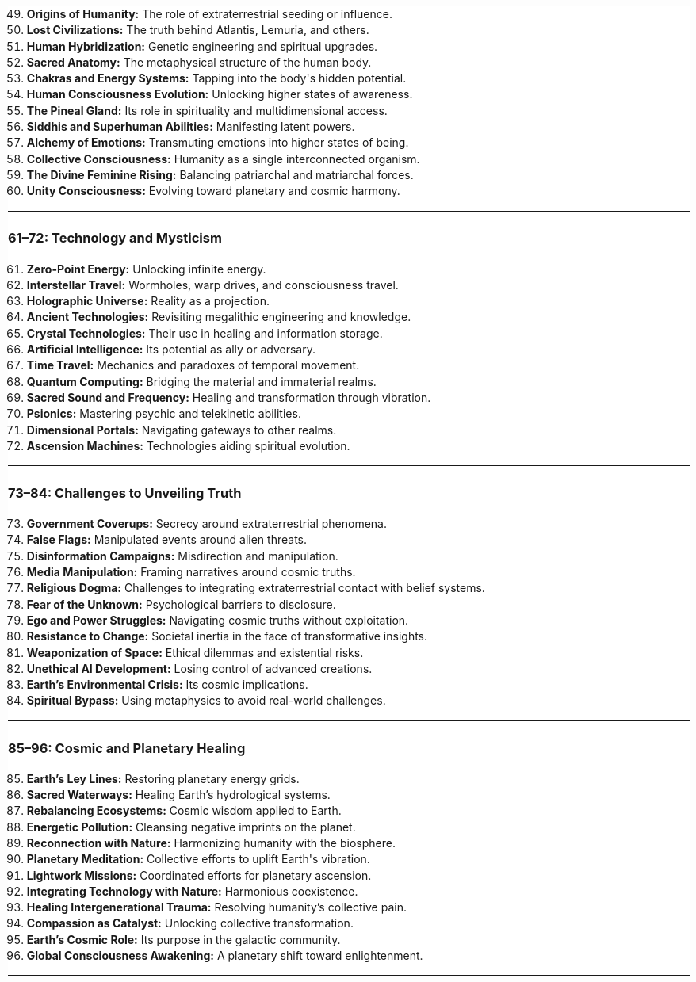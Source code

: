 49. **Origins of Humanity:** The role of extraterrestrial seeding or influence.
50. **Lost Civilizations:** The truth behind Atlantis, Lemuria, and others.
51. **Human Hybridization:** Genetic engineering and spiritual upgrades.
52. **Sacred Anatomy:** The metaphysical structure of the human body.
53. **Chakras and Energy Systems:** Tapping into the body's hidden potential.
54. **Human Consciousness Evolution:** Unlocking higher states of awareness.
55. **The Pineal Gland:** Its role in spirituality and multidimensional access.
56. **Siddhis and Superhuman Abilities:** Manifesting latent powers.
57. **Alchemy of Emotions:** Transmuting emotions into higher states of being.
58. **Collective Consciousness:** Humanity as a single interconnected organism.
59. **The Divine Feminine Rising:** Balancing patriarchal and matriarchal forces.
60. **Unity Consciousness:** Evolving toward planetary and cosmic harmony.

---

### **61–72: Technology and Mysticism**

61. **Zero-Point Energy:** Unlocking infinite energy.
62. **Interstellar Travel:** Wormholes, warp drives, and consciousness travel.
63. **Holographic Universe:** Reality as a projection.
64. **Ancient Technologies:** Revisiting megalithic engineering and knowledge.
65. **Crystal Technologies:** Their use in healing and information storage.
66. **Artificial Intelligence:** Its potential as ally or adversary.
67. **Time Travel:** Mechanics and paradoxes of temporal movement.
68. **Quantum Computing:** Bridging the material and immaterial realms.
69. **Sacred Sound and Frequency:** Healing and transformation through vibration.
70. **Psionics:** Mastering psychic and telekinetic abilities.
71. **Dimensional Portals:** Navigating gateways to other realms.
72. **Ascension Machines:** Technologies aiding spiritual evolution.

---

### **73–84: Challenges to Unveiling Truth**

73. **Government Coverups:** Secrecy around extraterrestrial phenomena.
74. **False Flags:** Manipulated events around alien threats.
75. **Disinformation Campaigns:** Misdirection and manipulation.
76. **Media Manipulation:** Framing narratives around cosmic truths.
77. **Religious Dogma:** Challenges to integrating extraterrestrial contact with belief systems.
78. **Fear of the Unknown:** Psychological barriers to disclosure.
79. **Ego and Power Struggles:** Navigating cosmic truths without exploitation.
80. **Resistance to Change:** Societal inertia in the face of transformative insights.
81. **Weaponization of Space:** Ethical dilemmas and existential risks.
82. **Unethical AI Development:** Losing control of advanced creations.
83. **Earth’s Environmental Crisis:** Its cosmic implications.
84. **Spiritual Bypass:** Using metaphysics to avoid real-world challenges.

---

### **85–96: Cosmic and Planetary Healing**

85. **Earth’s Ley Lines:** Restoring planetary energy grids.
86. **Sacred Waterways:** Healing Earth’s hydrological systems.
87. **Rebalancing Ecosystems:** Cosmic wisdom applied to Earth.
88. **Energetic Pollution:** Cleansing negative imprints on the planet.
89. **Reconnection with Nature:** Harmonizing humanity with the biosphere.
90. **Planetary Meditation:** Collective efforts to uplift Earth's vibration.
91. **Lightwork Missions:** Coordinated efforts for planetary ascension.
92. **Integrating Technology with Nature:** Harmonious coexistence.
93. **Healing Intergenerational Trauma:** Resolving humanity’s collective pain.
94. **Compassion as Catalyst:** Unlocking collective transformation.
95. **Earth’s Cosmic Role:** Its purpose in the galactic community.
96. **Global Consciousness Awakening:** A planetary shift toward enlightenment.

---